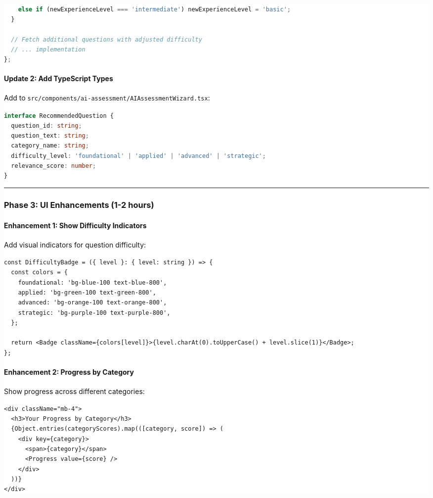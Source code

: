 ```typescript
    else if (newExperienceLevel === 'intermediate') newExperienceLevel = 'basic';
  }

  // Fetch additional questions with adjusted difficulty
  // ... implementation
};
```

#### Update 2: Add TypeScript Types

Add to `src/components/ai-assessment/AIAssessmentWizard.tsx`:

```typescript
interface RecommendedQuestion {
  question_id: string;
  question_text: string;
  category_name: string;
  difficulty_level: 'foundational' | 'applied' | 'advanced' | 'strategic';
  relevance_score: number;
}
```

---

### Phase 3: UI Enhancements (1-2 hours)

#### Enhancement 1: Show Difficulty Indicators

Add visual indicators for question difficulty:

```tsx
const DifficultyBadge = ({ level }: { level: string }) => {
  const colors = {
    foundational: 'bg-blue-100 text-blue-800',
    applied: 'bg-green-100 text-green-800',
    advanced: 'bg-orange-100 text-orange-800',
    strategic: 'bg-purple-100 text-purple-800',
  };

  return <Badge className={colors[level]}>{level.charAt(0).toUpperCase() + level.slice(1)}</Badge>;
};
```

#### Enhancement 2: Progress by Category

Show progress across different categories:

```tsx
<div className="mb-4">
  <h3>Your Progress by Category</h3>
  {Object.entries(categoryScores).map(([category, score]) => (
    <div key={category}>
      <span>{category}</span>
      <Progress value={score} />
    </div>
  ))}
</div>
```
